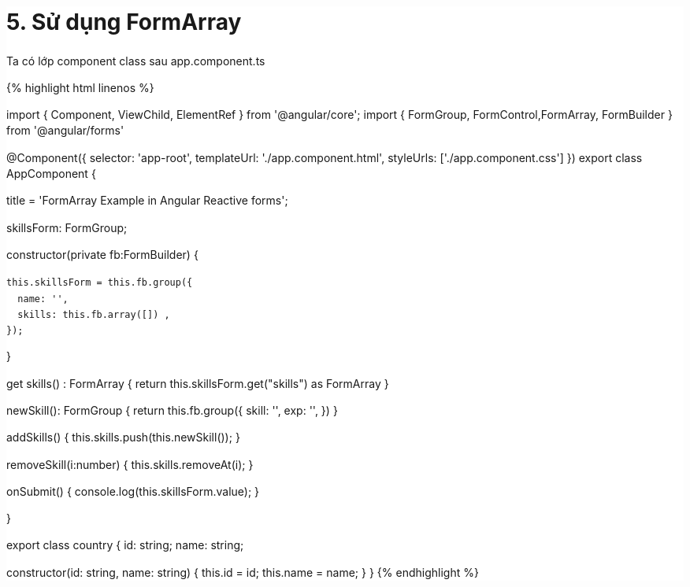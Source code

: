 # **5. Sử dụng FormArray**

Ta có lớp component class sau app.component.ts

{% highlight html linenos %}

import { Component, ViewChild, ElementRef } from '@angular/core';
import { FormGroup, FormControl,FormArray, FormBuilder } from '@angular/forms'
 
 
@Component({
  selector: 'app-root',
  templateUrl: './app.component.html',
  styleUrls: ['./app.component.css']
})
export class AppComponent  {
  
  title = 'FormArray Example in Angular Reactive forms';
 
  skillsForm: FormGroup;
 
  constructor(private fb:FormBuilder) {
 
    this.skillsForm = this.fb.group({
      name: '',
      skills: this.fb.array([]) ,
    });
  
  }
 
  get skills() : FormArray {
    return this.skillsForm.get("skills") as FormArray
  }
 
  newSkill(): FormGroup {
    return this.fb.group({
      skill: '',
      exp: '',
    })
  }
 
  addSkills() {
    this.skills.push(this.newSkill());
  }
 
  removeSkill(i:number) {
    this.skills.removeAt(i);
  }
 
  onSubmit() {
    console.log(this.skillsForm.value);
  }
 
}
 
 
export class country {
  id: string;
  name: string;
 
  constructor(id: string, name: string) {
    this.id = id;
    this.name = name;
  }
}
{% endhighlight %}
